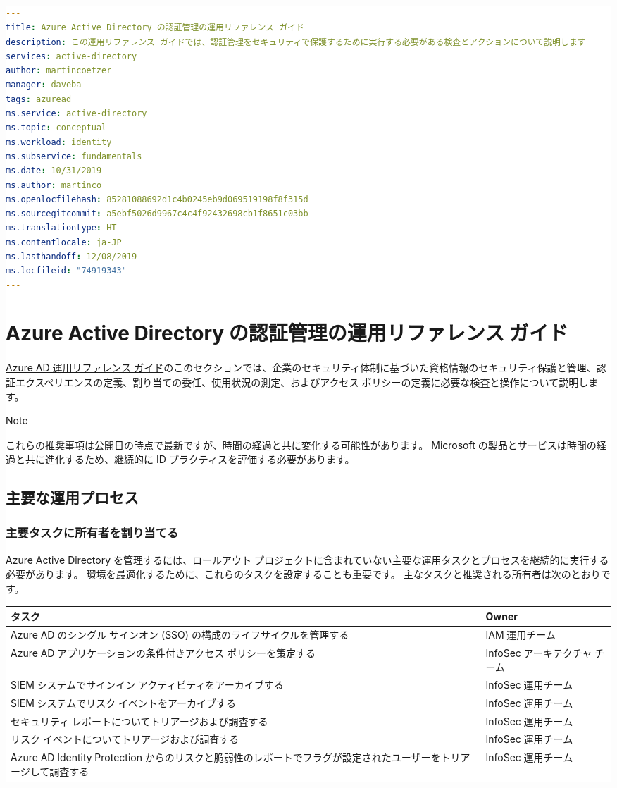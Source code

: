 ```yaml
---
title: Azure Active Directory の認証管理の運用リファレンス ガイド
description: この運用リファレンス ガイドでは、認証管理をセキュリティで保護するために実行する必要がある検査とアクションについて説明します
services: active-directory
author: martincoetzer
manager: daveba
tags: azuread
ms.service: active-directory
ms.topic: conceptual
ms.workload: identity
ms.subservice: fundamentals
ms.date: 10/31/2019
ms.author: martinco
ms.openlocfilehash: 85281088692d1c4b0245eb9d069519198f8f315d
ms.sourcegitcommit: a5ebf5026d9967c4c4f92432698cb1f8651c03bb
ms.translationtype: HT
ms.contentlocale: ja-JP
ms.lasthandoff: 12/08/2019
ms.locfileid: "74919343"
---
```

# <a name="azure-active-directory-authentication-management-operations-reference-guide"></a>Azure Active Directory の認証管理の運用リファレンス ガイド

[Azure AD 運用リファレンス ガイド](active-directory-ops-guide-intro.md)のこのセクションでは、企業のセキュリティ体制に基づいた資格情報のセキュリティ保護と管理、認証エクスペリエンスの定義、割り当ての委任、使用状況の測定、およびアクセス ポリシーの定義に必要な検査と操作について説明します。

> [!NOTE]
> これらの推奨事項は公開日の時点で最新ですが、時間の経過と共に変化する可能性があります。 Microsoft の製品とサービスは時間の経過と共に進化するため、継続的に ID プラクティスを評価する必要があります。

## <a name="key-operational-processes"></a>主要な運用プロセス

### <a name="assign-owners-to-key-tasks"></a>主要タスクに所有者を割り当てる

Azure Active Directory を管理するには、ロールアウト プロジェクトに含まれていない主要な運用タスクとプロセスを継続的に実行する必要があります。 環境を最適化するために、これらのタスクを設定することも重要です。 主なタスクと推奨される所有者は次のとおりです。

| タスク | Owner |
| :- | :- |
| Azure AD のシングル サインオン (SSO) の構成のライフサイクルを管理する | IAM 運用チーム |
| Azure AD アプリケーションの条件付きアクセス ポリシーを策定する | InfoSec アーキテクチャ チーム |
| SIEM システムでサインイン アクティビティをアーカイブする | InfoSec 運用チーム |
| SIEM システムでリスク イベントをアーカイブする | InfoSec 運用チーム |
| セキュリティ レポートについてトリアージおよび調査する | InfoSec 運用チーム |
| リスク イベントについてトリアージおよび調査する | InfoSec 運用チーム |
| Azure AD Identity Protection からのリスクと脆弱性のレポートでフラグが設定されたユーザーをトリアージして調査する | InfoSec 運用チーム |
